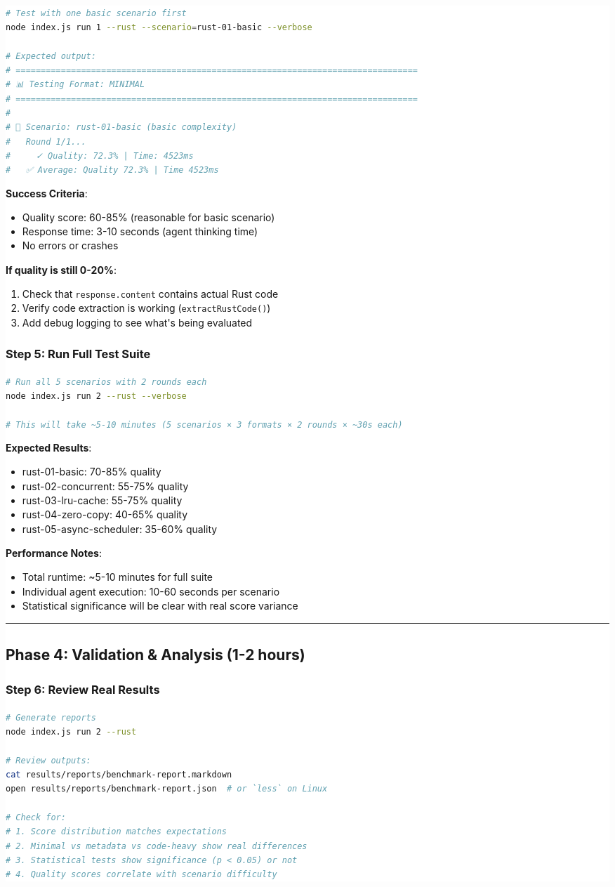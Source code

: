 ```bash
# Test with one basic scenario first
node index.js run 1 --rust --scenario=rust-01-basic --verbose

# Expected output:
# ================================================================================
# 📊 Testing Format: MINIMAL
# ================================================================================
# 
# 📝 Scenario: rust-01-basic (basic complexity)
#   Round 1/1...
#     ✓ Quality: 72.3% | Time: 4523ms
#   ✅ Average: Quality 72.3% | Time 4523ms
```

**Success Criteria**:
- Quality score: 60-85% (reasonable for basic scenario)
- Response time: 3-10 seconds (agent thinking time)
- No errors or crashes

**If quality is still 0-20%**:
1. Check that `response.content` contains actual Rust code
2. Verify code extraction is working (`extractRustCode()`)
3. Add debug logging to see what's being evaluated

### Step 5: Run Full Test Suite

```bash
# Run all 5 scenarios with 2 rounds each
node index.js run 2 --rust --verbose

# This will take ~5-10 minutes (5 scenarios × 3 formats × 2 rounds × ~30s each)
```

**Expected Results**:
- rust-01-basic: 70-85% quality
- rust-02-concurrent: 55-75% quality
- rust-03-lru-cache: 55-75% quality
- rust-04-zero-copy: 40-65% quality
- rust-05-async-scheduler: 35-60% quality

**Performance Notes**:
- Total runtime: ~5-10 minutes for full suite
- Individual agent execution: 10-60 seconds per scenario
- Statistical significance will be clear with real score variance

---

## Phase 4: Validation & Analysis (1-2 hours)

### Step 6: Review Real Results

```bash
# Generate reports
node index.js run 2 --rust

# Review outputs:
cat results/reports/benchmark-report.markdown
open results/reports/benchmark-report.json  # or `less` on Linux

# Check for:
# 1. Score distribution matches expectations
# 2. Minimal vs metadata vs code-heavy show real differences
# 3. Statistical tests show significance (p < 0.05) or not
# 4. Quality scores correlate with scenario difficulty
```
